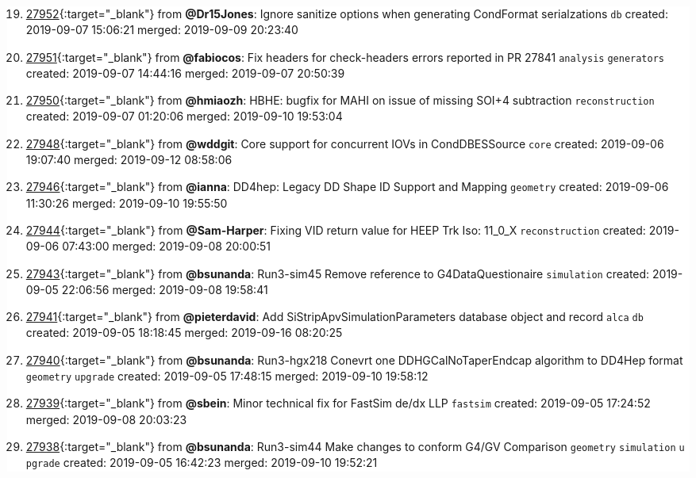 
19. [27952](http://github.com/cms-sw/cmssw/pull/27952){:target="_blank"}  from **@Dr15Jones**: Ignore sanitize options when generating CondFormat serialzations `db`  created: 2019-09-07 15:06:21 merged: 2019-09-09 20:23:40



20. [27951](http://github.com/cms-sw/cmssw/pull/27951){:target="_blank"}  from **@fabiocos**: Fix headers for check-headers errors reported in PR 27841 `analysis`  `generators`  created: 2019-09-07 14:44:16 merged: 2019-09-07 20:50:39



21. [27950](http://github.com/cms-sw/cmssw/pull/27950){:target="_blank"}  from **@hmiaozh**: HBHE: bugfix for MAHI on issue of missing SOI+4 subtraction `reconstruction`  created: 2019-09-07 01:20:06 merged: 2019-09-10 19:53:04



22. [27948](http://github.com/cms-sw/cmssw/pull/27948){:target="_blank"}  from **@wddgit**: Core support for concurrent IOVs in CondDBESSource `core`  created: 2019-09-06 19:07:40 merged: 2019-09-12 08:58:06



23. [27946](http://github.com/cms-sw/cmssw/pull/27946){:target="_blank"}  from **@ianna**: DD4hep: Legacy DD Shape ID Support and Mapping `geometry`  created: 2019-09-06 11:30:26 merged: 2019-09-10 19:55:50



24. [27944](http://github.com/cms-sw/cmssw/pull/27944){:target="_blank"}  from **@Sam-Harper**: Fixing VID return value for HEEP Trk Iso: 11_0_X `reconstruction`  created: 2019-09-06 07:43:00 merged: 2019-09-08 20:00:51



25. [27943](http://github.com/cms-sw/cmssw/pull/27943){:target="_blank"}  from **@bsunanda**: Run3-sim45 Remove reference to G4DataQuestionaire `simulation`  created: 2019-09-05 22:06:56 merged: 2019-09-08 19:58:41



26. [27941](http://github.com/cms-sw/cmssw/pull/27941){:target="_blank"}  from **@pieterdavid**: Add SiStripApvSimulationParameters database object and record `alca`  `db`  created: 2019-09-05 18:18:45 merged: 2019-09-16 08:20:25



27. [27940](http://github.com/cms-sw/cmssw/pull/27940){:target="_blank"}  from **@bsunanda**: Run3-hgx218 Conevrt one DDHGCalNoTaperEndcap algorithm to DD4Hep format `geometry`  `upgrade`  created: 2019-09-05 17:48:15 merged: 2019-09-10 19:58:12



28. [27939](http://github.com/cms-sw/cmssw/pull/27939){:target="_blank"}  from **@sbein**: Minor technical fix for FastSim de/dx LLP `fastsim`  created: 2019-09-05 17:24:52 merged: 2019-09-08 20:03:23



29. [27938](http://github.com/cms-sw/cmssw/pull/27938){:target="_blank"}  from **@bsunanda**: Run3-sim44 Make changes to conform G4/GV Comparison `geometry`  `simulation`  `upgrade`  created: 2019-09-05 16:42:23 merged: 2019-09-10 19:52:21
